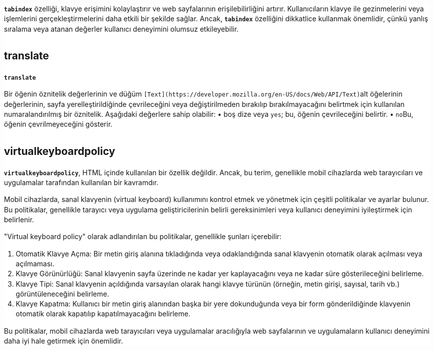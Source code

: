 **`tabindex`** özelliği, klavye erişimini kolaylaştırır ve web sayfalarının erişilebilirliğini artırır. Kullanıcıların klavye ile gezinmelerini veya işlemlerini gerçekleştirmelerini daha etkili bir şekilde sağlar. Ancak, **`tabindex`** özelliğini dikkatlice kullanmak önemlidir, çünkü yanlış sıralama veya atanan değerler kullanıcı deneyimini olumsuz etkileyebilir.

## translate

**`translate`**

Bir öğenin öznitelik değerlerinin ve düğüm `[Text](https://developer.mozilla.org/en-US/docs/Web/API/Text)`alt öğelerinin değerlerinin, sayfa yerelleştirildiğinde çevrileceğini veya değiştirilmeden bırakılıp bırakılmayacağını belirtmek için kullanılan numaralandırılmış bir öznitelik. Aşağıdaki değerlere sahip olabilir:
• boş dize veya `yes`; bu, öğenin çevrileceğini belirtir.
• `no`Bu, öğenin çevrilmeyeceğini gösterir.

## virtualkeyboardpolicy

**`virtualkeyboardpolicy`**, HTML içinde kullanılan bir özellik değildir. Ancak, bu terim, genellikle mobil cihazlarda web tarayıcıları ve uygulamalar tarafından kullanılan bir kavramdır.

Mobil cihazlarda, sanal klavyenin (virtual keyboard) kullanımını kontrol etmek ve yönetmek için çeşitli politikalar ve ayarlar bulunur. Bu politikalar, genellikle tarayıcı veya uygulama geliştiricilerinin belirli gereksinimleri veya kullanıcı deneyimini iyileştirmek için belirlenir.

"Virtual keyboard policy" olarak adlandırılan bu politikalar, genellikle şunları içerebilir:

1. Otomatik Klavye Açma: Bir metin giriş alanına tıkladığında veya odaklandığında sanal klavyenin otomatik olarak açılması veya açılmaması.
2. Klavye Görünürlüğü: Sanal klavyenin sayfa üzerinde ne kadar yer kaplayacağını veya ne kadar süre gösterileceğini belirleme.
3. Klavye Tipi: Sanal klavyenin açıldığında varsayılan olarak hangi klavye türünün (örneğin, metin girişi, sayısal, tarih vb.) görüntüleneceğini belirleme.
4. Klavye Kapatma: Kullanıcı bir metin giriş alanından başka bir yere dokunduğunda veya bir form gönderildiğinde klavyenin otomatik olarak kapatılıp kapatılmayacağını belirleme.

Bu politikalar, mobil cihazlarda web tarayıcıları veya uygulamalar aracılığıyla web sayfalarının ve uygulamaların kullanıcı deneyimini daha iyi hale getirmek için önemlidir.
